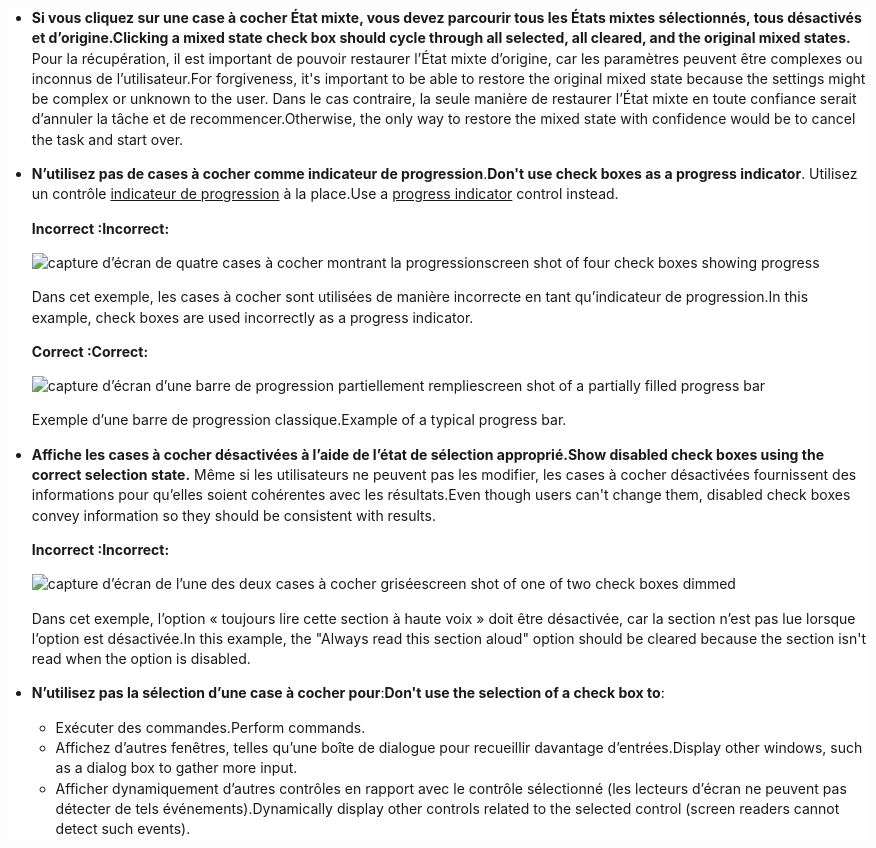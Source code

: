 -   <span data-ttu-id="fddd4-195">**Si vous cliquez sur une case à cocher État mixte, vous devez parcourir tous les États mixtes sélectionnés, tous désactivés et d’origine.**</span><span class="sxs-lookup"><span data-stu-id="fddd4-195">**Clicking a mixed state check box should cycle through all selected, all cleared, and the original mixed states.**</span></span> <span data-ttu-id="fddd4-196">Pour la récupération, il est important de pouvoir restaurer l’État mixte d’origine, car les paramètres peuvent être complexes ou inconnus de l’utilisateur.</span><span class="sxs-lookup"><span data-stu-id="fddd4-196">For forgiveness, it's important to be able to restore the original mixed state because the settings might be complex or unknown to the user.</span></span> <span data-ttu-id="fddd4-197">Dans le cas contraire, la seule manière de restaurer l’État mixte en toute confiance serait d’annuler la tâche et de recommencer.</span><span class="sxs-lookup"><span data-stu-id="fddd4-197">Otherwise, the only way to restore the mixed state with confidence would be to cancel the task and start over.</span></span>
-   <span data-ttu-id="fddd4-198">**N’utilisez pas de cases à cocher comme indicateur de progression**.</span><span class="sxs-lookup"><span data-stu-id="fddd4-198">**Don't use check boxes as a progress indicator**.</span></span> <span data-ttu-id="fddd4-199">Utilisez un contrôle [indicateur de progression](progress-bars.md) à la place.</span><span class="sxs-lookup"><span data-stu-id="fddd4-199">Use a [progress indicator](progress-bars.md) control instead.</span></span>

    <span data-ttu-id="fddd4-200">**Incorrect :**</span><span class="sxs-lookup"><span data-stu-id="fddd4-200">**Incorrect:**</span></span>

    ![<span data-ttu-id="fddd4-201">capture d’écran de quatre cases à cocher montrant la progression</span><span class="sxs-lookup"><span data-stu-id="fddd4-201">screen shot of four check boxes showing progress</span></span> ](images/ctrl-check-boxes-image15.png)

    <span data-ttu-id="fddd4-202">Dans cet exemple, les cases à cocher sont utilisées de manière incorrecte en tant qu’indicateur de progression.</span><span class="sxs-lookup"><span data-stu-id="fddd4-202">In this example, check boxes are used incorrectly as a progress indicator.</span></span>

    <span data-ttu-id="fddd4-203">**Correct :**</span><span class="sxs-lookup"><span data-stu-id="fddd4-203">**Correct:**</span></span>

    ![<span data-ttu-id="fddd4-204">capture d’écran d’une barre de progression partiellement remplie</span><span class="sxs-lookup"><span data-stu-id="fddd4-204">screen shot of a partially filled progress bar</span></span> ](images/ctrl-check-boxes-image16.png)

    <span data-ttu-id="fddd4-205">Exemple d’une barre de progression classique.</span><span class="sxs-lookup"><span data-stu-id="fddd4-205">Example of a typical progress bar.</span></span>

-   <span data-ttu-id="fddd4-206">**Affiche les cases à cocher désactivées à l’aide de l’état de sélection approprié.**</span><span class="sxs-lookup"><span data-stu-id="fddd4-206">**Show disabled check boxes using the correct selection state.**</span></span> <span data-ttu-id="fddd4-207">Même si les utilisateurs ne peuvent pas les modifier, les cases à cocher désactivées fournissent des informations pour qu’elles soient cohérentes avec les résultats.</span><span class="sxs-lookup"><span data-stu-id="fddd4-207">Even though users can't change them, disabled check boxes convey information so they should be consistent with results.</span></span>

    <span data-ttu-id="fddd4-208">**Incorrect :**</span><span class="sxs-lookup"><span data-stu-id="fddd4-208">**Incorrect:**</span></span>

    ![<span data-ttu-id="fddd4-209">capture d’écran de l’une des deux cases à cocher grisée</span><span class="sxs-lookup"><span data-stu-id="fddd4-209">screen shot of one of two check boxes dimmed</span></span> ](images/ctrl-check-boxes-image17.png)

    <span data-ttu-id="fddd4-210">Dans cet exemple, l’option « toujours lire cette section à haute voix » doit être désactivée, car la section n’est pas lue lorsque l’option est désactivée.</span><span class="sxs-lookup"><span data-stu-id="fddd4-210">In this example, the "Always read this section aloud" option should be cleared because the section isn't read when the option is disabled.</span></span>

-   <span data-ttu-id="fddd4-211">**N’utilisez pas la sélection d’une case à cocher pour**:</span><span class="sxs-lookup"><span data-stu-id="fddd4-211">**Don't use the selection of a check box to**:</span></span>
    -   <span data-ttu-id="fddd4-212">Exécuter des commandes.</span><span class="sxs-lookup"><span data-stu-id="fddd4-212">Perform commands.</span></span>
    -   <span data-ttu-id="fddd4-213">Affichez d’autres fenêtres, telles qu’une boîte de dialogue pour recueillir davantage d’entrées.</span><span class="sxs-lookup"><span data-stu-id="fddd4-213">Display other windows, such as a dialog box to gather more input.</span></span>
    -   <span data-ttu-id="fddd4-214">Afficher dynamiquement d’autres contrôles en rapport avec le contrôle sélectionné (les lecteurs d’écran ne peuvent pas détecter de tels événements).</span><span class="sxs-lookup"><span data-stu-id="fddd4-214">Dynamically display other controls related to the selected control (screen readers cannot detect such events).</span></span>
